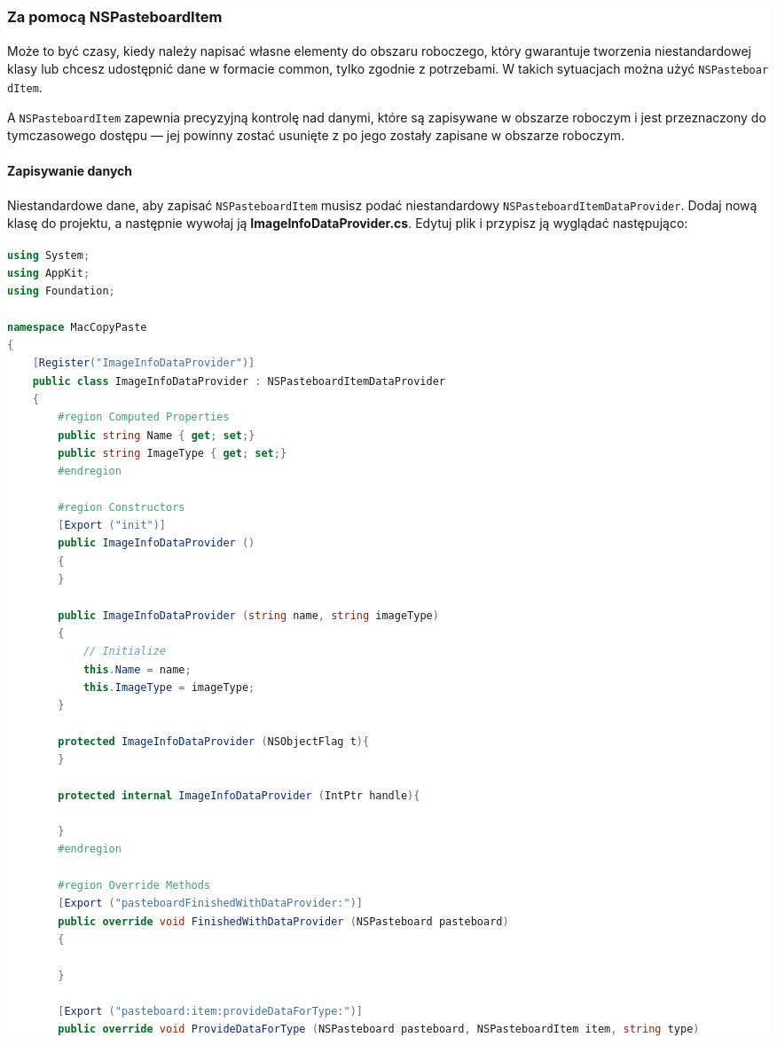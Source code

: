 ```csharp
```

### <a name="using-a-nspasteboarditem"></a>Za pomocą NSPasteboardItem

Może to być czasy, kiedy należy napisać własne elementy do obszaru roboczego, który gwarantuje tworzenia niestandardowej klasy lub chcesz udostępnić dane w formacie common, tylko zgodnie z potrzebami. W takich sytuacjach można użyć `NSPasteboardItem`.

A `NSPasteboardItem` zapewnia precyzyjną kontrolę nad danymi, które są zapisywane w obszarze roboczym i jest przeznaczony do tymczasowego dostępu — jej powinny zostać usunięte z po jego zostały zapisane w obszarze roboczym.

#### <a name="writing-data"></a>Zapisywanie danych

Niestandardowe dane, aby zapisać `NSPasteboardItem` musisz podać niestandardowy `NSPasteboardItemDataProvider`. Dodaj nową klasę do projektu, a następnie wywołaj ją **ImageInfoDataProvider.cs**. Edytuj plik i przypisz ją wyglądać następująco:

```csharp
using System;
using AppKit;
using Foundation;

namespace MacCopyPaste
{
    [Register("ImageInfoDataProvider")]
    public class ImageInfoDataProvider : NSPasteboardItemDataProvider
    {
        #region Computed Properties
        public string Name { get; set;}
        public string ImageType { get; set;}
        #endregion

        #region Constructors
        [Export ("init")]
        public ImageInfoDataProvider ()
        {
        }

        public ImageInfoDataProvider (string name, string imageType)
        {
            // Initialize
            this.Name = name;
            this.ImageType = imageType;
        }

        protected ImageInfoDataProvider (NSObjectFlag t){
        }

        protected internal ImageInfoDataProvider (IntPtr handle){

        }
        #endregion

        #region Override Methods
        [Export ("pasteboardFinishedWithDataProvider:")]
        public override void FinishedWithDataProvider (NSPasteboard pasteboard)
        {
            
        }

        [Export ("pasteboard:item:provideDataForType:")]
        public override void ProvideDataForType (NSPasteboard pasteboard, NSPasteboardItem item, string type)
```